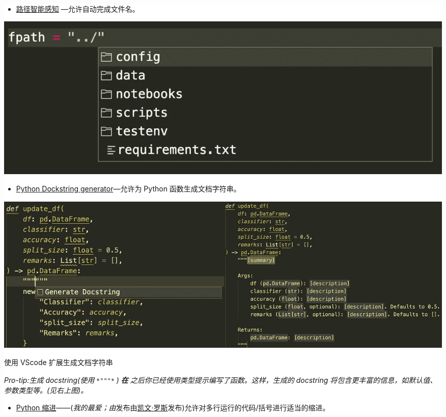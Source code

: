 *   [路径智能感知](https://marketplace.visualstudio.com/items?itemName=christian-kohler.path-intellisense) —允许自动完成文件名。

![](img/715eef32b28a047434f14f10c95fe047.png)

*   [Python Dockstring generator](https://marketplace.visualstudio.com/items?itemName=njpwerner.autodocstring)—允许为 Python 函数生成文档字符串。

![](img/659b43f17545b7f354542e5e4fb8e6e4.png)

使用 VScode 扩展生成文档字符串

*Pro-tip:生成 docstring(使用* `*"""*` *)* ***在*** *之后你已经使用类型提示编写了函数。这样，生成的 docstring 将包含更丰富的信息，如默认值、参数类型等。(见右上图)。*

*   [Python 缩进](https://marketplace.visualstudio.com/items?itemName=KevinRose.vsc-python-indent)——(*我的最爱；由*发布由[凯文·罗斯](https://marketplace.visualstudio.com/publishers/KevinRose)发布)允许对多行运行的代码/括号进行适当的缩进。
